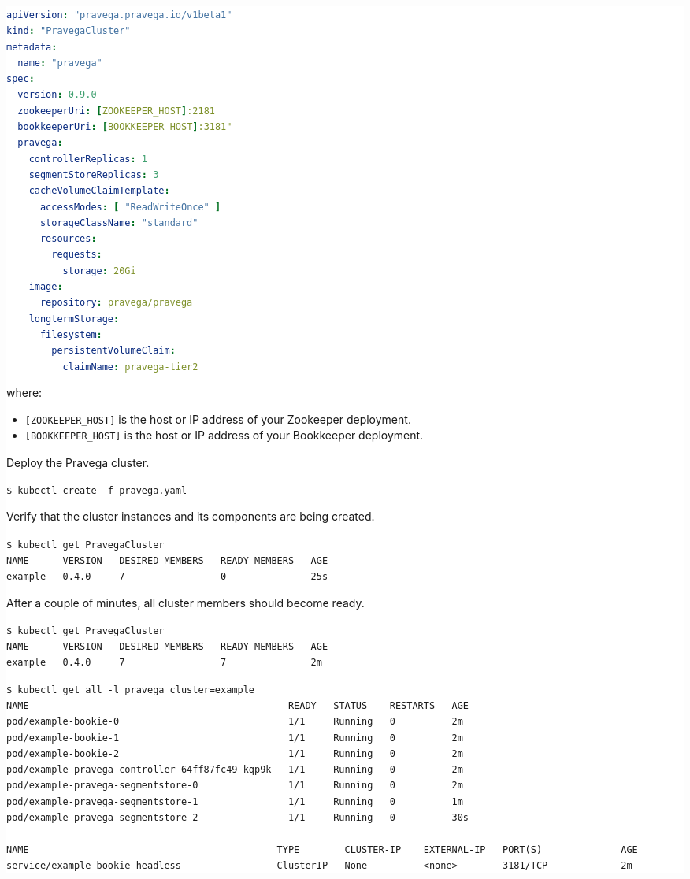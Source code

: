 ```yaml
apiVersion: "pravega.pravega.io/v1beta1"
kind: "PravegaCluster"
metadata:
  name: "pravega"
spec:
  version: 0.9.0
  zookeeperUri: [ZOOKEEPER_HOST]:2181
  bookkeeperUri: [BOOKKEEPER_HOST]:3181"
  pravega:
    controllerReplicas: 1
    segmentStoreReplicas: 3
    cacheVolumeClaimTemplate:
      accessModes: [ "ReadWriteOnce" ]
      storageClassName: "standard"
      resources:
        requests:
          storage: 20Gi
    image:
      repository: pravega/pravega
    longtermStorage:
      filesystem:
        persistentVolumeClaim:
          claimName: pravega-tier2
```

where:

- `[ZOOKEEPER_HOST]` is the host or IP address of your Zookeeper deployment.
- `[BOOKKEEPER_HOST]` is the host or IP address of your Bookkeeper deployment.

Deploy the Pravega cluster.

```
$ kubectl create -f pravega.yaml
```

Verify that the cluster instances and its components are being created.

```
$ kubectl get PravegaCluster
NAME      VERSION   DESIRED MEMBERS   READY MEMBERS   AGE
example   0.4.0     7                 0               25s
```

After a couple of minutes, all cluster members should become ready.

```
$ kubectl get PravegaCluster
NAME      VERSION   DESIRED MEMBERS   READY MEMBERS   AGE
example   0.4.0     7                 7               2m
```

```
$ kubectl get all -l pravega_cluster=example
NAME                                              READY   STATUS    RESTARTS   AGE
pod/example-bookie-0                              1/1     Running   0          2m
pod/example-bookie-1                              1/1     Running   0          2m
pod/example-bookie-2                              1/1     Running   0          2m
pod/example-pravega-controller-64ff87fc49-kqp9k   1/1     Running   0          2m
pod/example-pravega-segmentstore-0                1/1     Running   0          2m
pod/example-pravega-segmentstore-1                1/1     Running   0          1m
pod/example-pravega-segmentstore-2                1/1     Running   0          30s

NAME                                            TYPE        CLUSTER-IP    EXTERNAL-IP   PORT(S)              AGE
service/example-bookie-headless                 ClusterIP   None          <none>        3181/TCP             2m
```